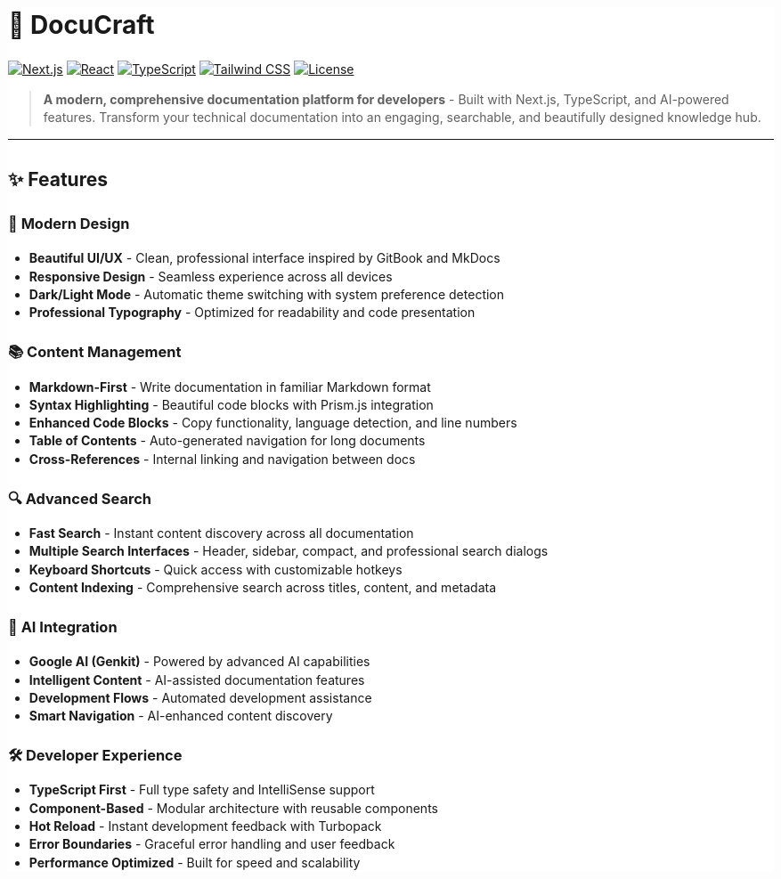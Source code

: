 # 🚀 DocuCraft

[![Next.js](https://img.shields.io/badge/Next.js-15.2.3-black?style=flat-square&logo=next.js)](https://nextjs.org/)
[![React](https://img.shields.io/badge/React-18.3.1-blue?style=flat-square&logo=react)](https://reactjs.org/)
[![TypeScript](https://img.shields.io/badge/TypeScript-5.0-blue?style=flat-square&logo=typescript)](https://www.typescriptlang.org/)
[![Tailwind CSS](https://img.shields.io/badge/Tailwind%20CSS-3.4.1-38bdf8?style=flat-square&logo=tailwind-css)](https://tailwindcss.com/)
[![License](https://img.shields.io/badge/License-MIT-green?style=flat-square)](LICENSE)

> **A modern, comprehensive documentation platform for developers** - Built with Next.js, TypeScript, and AI-powered features. Transform your technical documentation into an engaging, searchable, and beautifully designed knowledge hub.

---

## ✨ Features

### 🎨 **Modern Design**
- **Beautiful UI/UX** - Clean, professional interface inspired by GitBook and MkDocs
- **Responsive Design** - Seamless experience across all devices
- **Dark/Light Mode** - Automatic theme switching with system preference detection
- **Professional Typography** - Optimized for readability and code presentation

### 📚 **Content Management**
- **Markdown-First** - Write documentation in familiar Markdown format
- **Syntax Highlighting** - Beautiful code blocks with Prism.js integration
- **Enhanced Code Blocks** - Copy functionality, language detection, and line numbers
- **Table of Contents** - Auto-generated navigation for long documents
- **Cross-References** - Internal linking and navigation between docs

### 🔍 **Advanced Search**
- **Fast Search** - Instant content discovery across all documentation
- **Multiple Search Interfaces** - Header, sidebar, compact, and professional search dialogs
- **Keyboard Shortcuts** - Quick access with customizable hotkeys
- **Content Indexing** - Comprehensive search across titles, content, and metadata

### 🤖 **AI Integration**
- **Google AI (Genkit)** - Powered by advanced AI capabilities
- **Intelligent Content** - AI-assisted documentation features
- **Development Flows** - Automated development assistance
- **Smart Navigation** - AI-enhanced content discovery

### 🛠️ **Developer Experience**
- **TypeScript First** - Full type safety and IntelliSense support
- **Component-Based** - Modular architecture with reusable components
- **Hot Reload** - Instant development feedback with Turbopack
- **Error Boundaries** - Graceful error handling and user feedback
- **Performance Optimized** - Built for speed and scalability
